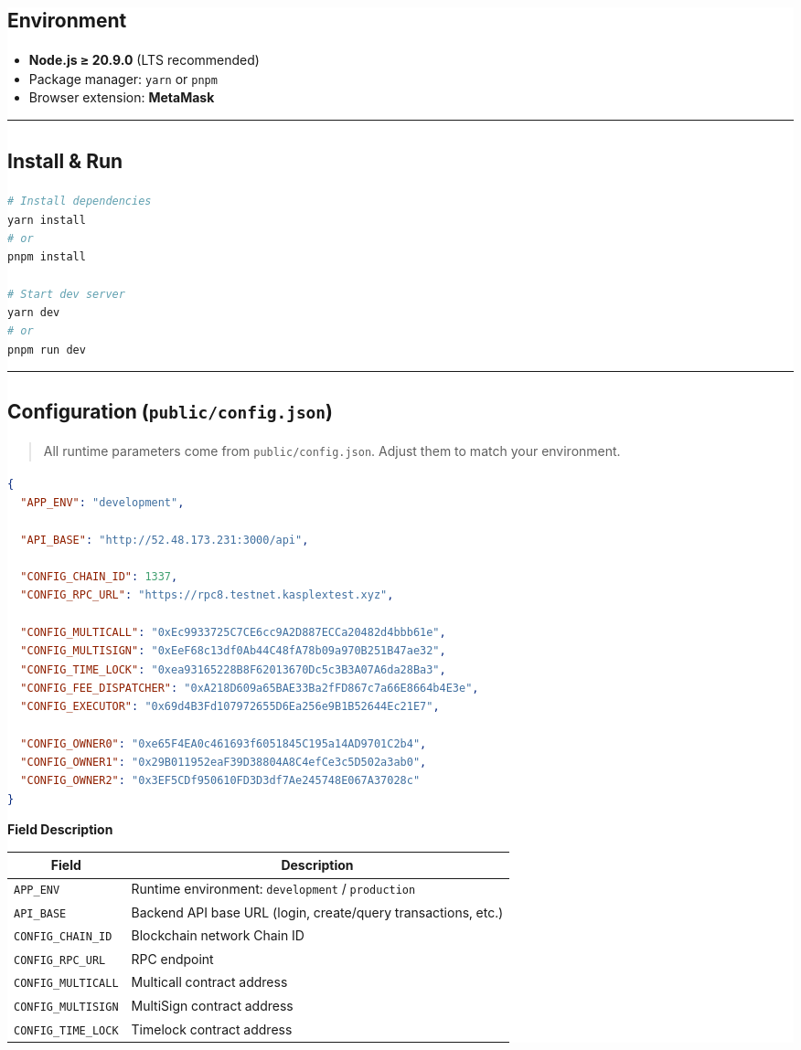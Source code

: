 ## Environment

* **Node.js ≥ 20.9.0** (LTS recommended)
* Package manager: `yarn` or `pnpm`
* Browser extension: **MetaMask**

---

## Install & Run

```bash
# Install dependencies
yarn install
# or
pnpm install

# Start dev server
yarn dev
# or
pnpm run dev
```

---

## Configuration (`public/config.json`)

> All runtime parameters come from `public/config.json`. Adjust them to match your environment.

```json
{
  "APP_ENV": "development",

  "API_BASE": "http://52.48.173.231:3000/api",

  "CONFIG_CHAIN_ID": 1337,
  "CONFIG_RPC_URL": "https://rpc8.testnet.kasplextest.xyz",

  "CONFIG_MULTICALL": "0xEc9933725C7CE6cc9A2D887ECCa20482d4bbb61e",
  "CONFIG_MULTISIGN": "0xEeF68c13df0Ab44C48fA78b09a970B251B47ae32",
  "CONFIG_TIME_LOCK": "0xea93165228B8F62013670Dc5c3B3A07A6da28Ba3",
  "CONFIG_FEE_DISPATCHER": "0xA218D609a65BAE33Ba2fFD867c7a66E8664b4E3e",
  "CONFIG_EXECUTOR": "0x69d4B3Fd107972655D6Ea256e9B1B52644Ec21E7",

  "CONFIG_OWNER0": "0xe65F4EA0c461693f6051845C195a14AD9701C2b4",
  "CONFIG_OWNER1": "0x29B011952eaF39D38804A8C4efCe3c5D502a3ab0",
  "CONFIG_OWNER2": "0x3EF5CDf950610FD3D3df7Ae245748E067A37028c"
}
```

**Field Description**

| Field                   | Description                                                   |
| ----------------------- | ------------------------------------------------------------- |
| `APP_ENV`               | Runtime environment: `development` / `production`             |
| `API_BASE`              | Backend API base URL (login, create/query transactions, etc.) |
| `CONFIG_CHAIN_ID`       | Blockchain network Chain ID                                   |
| `CONFIG_RPC_URL`        | RPC endpoint                                                  |
| `CONFIG_MULTICALL`      | Multicall contract address                                    |
| `CONFIG_MULTISIGN`      | MultiSign contract address                                    |
| `CONFIG_TIME_LOCK`      | Timelock contract address                                     |